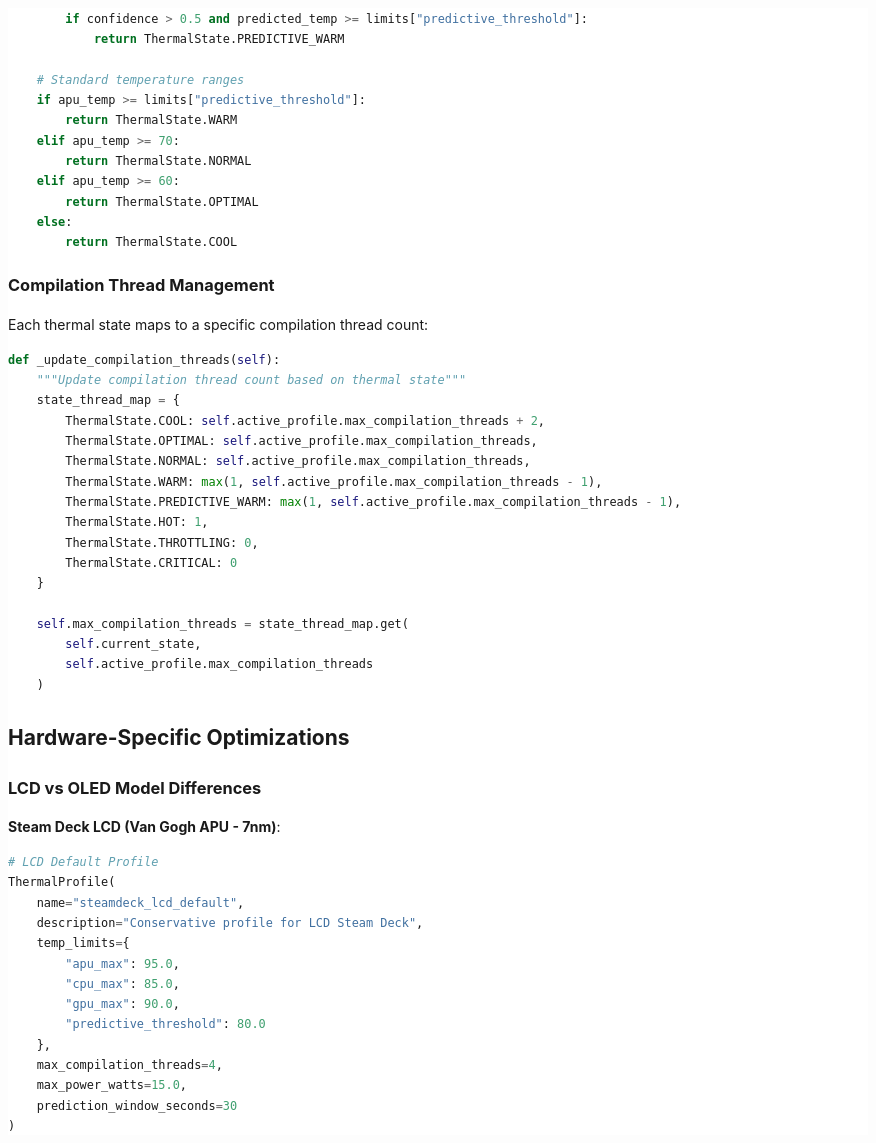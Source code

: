```python
        if confidence > 0.5 and predicted_temp >= limits["predictive_threshold"]:
            return ThermalState.PREDICTIVE_WARM
    
    # Standard temperature ranges
    if apu_temp >= limits["predictive_threshold"]:
        return ThermalState.WARM
    elif apu_temp >= 70:
        return ThermalState.NORMAL
    elif apu_temp >= 60:
        return ThermalState.OPTIMAL
    else:
        return ThermalState.COOL
```

### Compilation Thread Management

Each thermal state maps to a specific compilation thread count:

```python
def _update_compilation_threads(self):
    """Update compilation thread count based on thermal state"""
    state_thread_map = {
        ThermalState.COOL: self.active_profile.max_compilation_threads + 2,
        ThermalState.OPTIMAL: self.active_profile.max_compilation_threads,
        ThermalState.NORMAL: self.active_profile.max_compilation_threads,
        ThermalState.WARM: max(1, self.active_profile.max_compilation_threads - 1),
        ThermalState.PREDICTIVE_WARM: max(1, self.active_profile.max_compilation_threads - 1),
        ThermalState.HOT: 1,
        ThermalState.THROTTLING: 0,
        ThermalState.CRITICAL: 0
    }
    
    self.max_compilation_threads = state_thread_map.get(
        self.current_state,
        self.active_profile.max_compilation_threads
    )
```

## Hardware-Specific Optimizations

### LCD vs OLED Model Differences

**Steam Deck LCD (Van Gogh APU - 7nm)**:
```python
# LCD Default Profile
ThermalProfile(
    name="steamdeck_lcd_default",
    description="Conservative profile for LCD Steam Deck",
    temp_limits={
        "apu_max": 95.0,
        "cpu_max": 85.0,
        "gpu_max": 90.0,
        "predictive_threshold": 80.0
    },
    max_compilation_threads=4,
    max_power_watts=15.0,
    prediction_window_seconds=30
)
```
